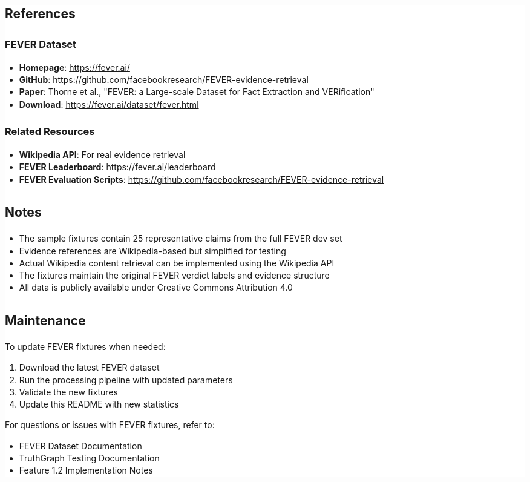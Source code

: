 ## References

### FEVER Dataset

- **Homepage**: <https://fever.ai/>
- **GitHub**: <https://github.com/facebookresearch/FEVER-evidence-retrieval>
- **Paper**: Thorne et al., "FEVER: a Large-scale Dataset for Fact Extraction and VERification"
- **Download**: <https://fever.ai/dataset/fever.html>

### Related Resources

- **Wikipedia API**: For real evidence retrieval
- **FEVER Leaderboard**: <https://fever.ai/leaderboard>
- **FEVER Evaluation Scripts**: <https://github.com/facebookresearch/FEVER-evidence-retrieval>

## Notes

- The sample fixtures contain 25 representative claims from the full FEVER dev set
- Evidence references are Wikipedia-based but simplified for testing
- Actual Wikipedia content retrieval can be implemented using the Wikipedia API
- The fixtures maintain the original FEVER verdict labels and evidence structure
- All data is publicly available under Creative Commons Attribution 4.0

## Maintenance

To update FEVER fixtures when needed:

1. Download the latest FEVER dataset
2. Run the processing pipeline with updated parameters
3. Validate the new fixtures
4. Update this README with new statistics

For questions or issues with FEVER fixtures, refer to:
- FEVER Dataset Documentation
- TruthGraph Testing Documentation
- Feature 1.2 Implementation Notes
